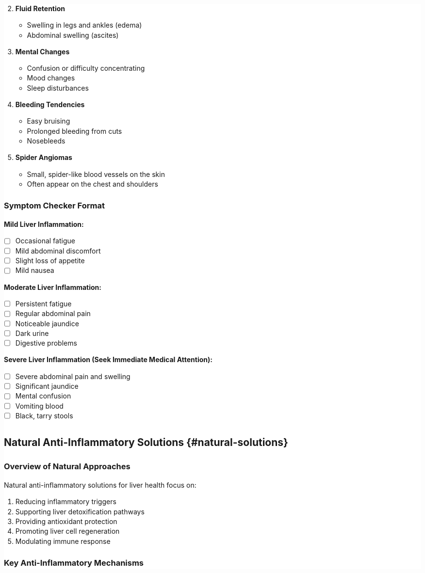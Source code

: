 2. **Fluid Retention**
   - Swelling in legs and ankles (edema)
   - Abdominal swelling (ascites)

3. **Mental Changes**
   - Confusion or difficulty concentrating
   - Mood changes
   - Sleep disturbances

4. **Bleeding Tendencies**
   - Easy bruising
   - Prolonged bleeding from cuts
   - Nosebleeds

5. **Spider Angiomas**
   - Small, spider-like blood vessels on the skin
   - Often appear on the chest and shoulders

### Symptom Checker Format

**Mild Liver Inflammation:**
- [ ] Occasional fatigue
- [ ] Mild abdominal discomfort
- [ ] Slight loss of appetite
- [ ] Mild nausea

**Moderate Liver Inflammation:**
- [ ] Persistent fatigue
- [ ] Regular abdominal pain
- [ ] Noticeable jaundice
- [ ] Dark urine
- [ ] Digestive problems

**Severe Liver Inflammation (Seek Immediate Medical Attention):**
- [ ] Severe abdominal pain and swelling
- [ ] Significant jaundice
- [ ] Mental confusion
- [ ] Vomiting blood
- [ ] Black, tarry stools

## Natural Anti-Inflammatory Solutions {#natural-solutions}

### Overview of Natural Approaches

Natural anti-inflammatory solutions for liver health focus on:
1. Reducing inflammatory triggers
2. Supporting liver detoxification pathways
3. Providing antioxidant protection
4. Promoting liver cell regeneration
5. Modulating immune response

### Key Anti-Inflammatory Mechanisms
